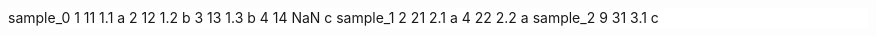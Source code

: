   </thead>
  <tbody>
    <tr>
      <th rowspan="4" valign="top">sample_0</th>
      <th>1</th>
      <td>11</td>
      <td>1.1</td>
      <td>a</td>
    </tr>
    <tr>
      <th>2</th>
      <td>12</td>
      <td>1.2</td>
      <td>b</td>
    </tr>
    <tr>
      <th>3</th>
      <td>13</td>
      <td>1.3</td>
      <td>b</td>
    </tr>
    <tr>
      <th>4</th>
      <td>14</td>
      <td>NaN</td>
      <td>c</td>
    </tr>
    <tr>
      <th rowspan="2" valign="top">sample_1</th>
      <th>2</th>
      <td>21</td>
      <td>2.1</td>
      <td>a</td>
    </tr>
    <tr>
      <th>4</th>
      <td>22</td>
      <td>2.2</td>
      <td>a</td>
    </tr>
    <tr>
      <th>sample_2</th>
      <th>9</th>
      <td>31</td>
      <td>3.1</td>
      <td>c</td>
    </tr>
  </tbody>
</table>
</div>
